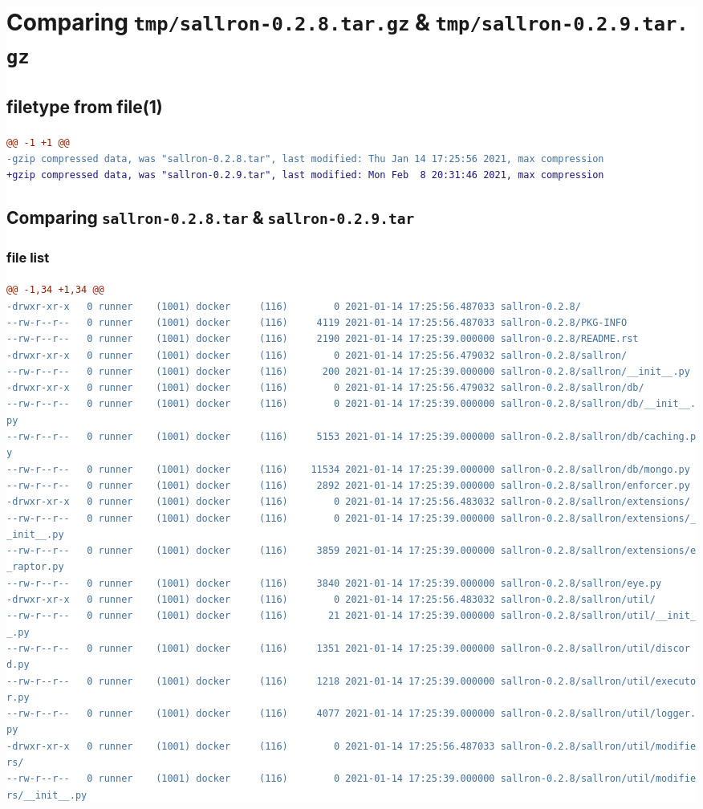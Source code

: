 # Comparing `tmp/sallron-0.2.8.tar.gz` & `tmp/sallron-0.2.9.tar.gz`

## filetype from file(1)

```diff
@@ -1 +1 @@
-gzip compressed data, was "sallron-0.2.8.tar", last modified: Thu Jan 14 17:25:56 2021, max compression
+gzip compressed data, was "sallron-0.2.9.tar", last modified: Mon Feb  8 20:31:46 2021, max compression
```

## Comparing `sallron-0.2.8.tar` & `sallron-0.2.9.tar`

### file list

```diff
@@ -1,34 +1,34 @@
-drwxr-xr-x   0 runner    (1001) docker     (116)        0 2021-01-14 17:25:56.487033 sallron-0.2.8/
--rw-r--r--   0 runner    (1001) docker     (116)     4119 2021-01-14 17:25:56.487033 sallron-0.2.8/PKG-INFO
--rw-r--r--   0 runner    (1001) docker     (116)     2190 2021-01-14 17:25:39.000000 sallron-0.2.8/README.rst
-drwxr-xr-x   0 runner    (1001) docker     (116)        0 2021-01-14 17:25:56.479032 sallron-0.2.8/sallron/
--rw-r--r--   0 runner    (1001) docker     (116)      200 2021-01-14 17:25:39.000000 sallron-0.2.8/sallron/__init__.py
-drwxr-xr-x   0 runner    (1001) docker     (116)        0 2021-01-14 17:25:56.479032 sallron-0.2.8/sallron/db/
--rw-r--r--   0 runner    (1001) docker     (116)        0 2021-01-14 17:25:39.000000 sallron-0.2.8/sallron/db/__init__.py
--rw-r--r--   0 runner    (1001) docker     (116)     5153 2021-01-14 17:25:39.000000 sallron-0.2.8/sallron/db/caching.py
--rw-r--r--   0 runner    (1001) docker     (116)    11534 2021-01-14 17:25:39.000000 sallron-0.2.8/sallron/db/mongo.py
--rw-r--r--   0 runner    (1001) docker     (116)     2892 2021-01-14 17:25:39.000000 sallron-0.2.8/sallron/enforcer.py
-drwxr-xr-x   0 runner    (1001) docker     (116)        0 2021-01-14 17:25:56.483032 sallron-0.2.8/sallron/extensions/
--rw-r--r--   0 runner    (1001) docker     (116)        0 2021-01-14 17:25:39.000000 sallron-0.2.8/sallron/extensions/__init__.py
--rw-r--r--   0 runner    (1001) docker     (116)     3859 2021-01-14 17:25:39.000000 sallron-0.2.8/sallron/extensions/e_raptor.py
--rw-r--r--   0 runner    (1001) docker     (116)     3840 2021-01-14 17:25:39.000000 sallron-0.2.8/sallron/eye.py
-drwxr-xr-x   0 runner    (1001) docker     (116)        0 2021-01-14 17:25:56.483032 sallron-0.2.8/sallron/util/
--rw-r--r--   0 runner    (1001) docker     (116)       21 2021-01-14 17:25:39.000000 sallron-0.2.8/sallron/util/__init__.py
--rw-r--r--   0 runner    (1001) docker     (116)     1351 2021-01-14 17:25:39.000000 sallron-0.2.8/sallron/util/discord.py
--rw-r--r--   0 runner    (1001) docker     (116)     1218 2021-01-14 17:25:39.000000 sallron-0.2.8/sallron/util/executor.py
--rw-r--r--   0 runner    (1001) docker     (116)     4077 2021-01-14 17:25:39.000000 sallron-0.2.8/sallron/util/logger.py
-drwxr-xr-x   0 runner    (1001) docker     (116)        0 2021-01-14 17:25:56.487033 sallron-0.2.8/sallron/util/modifiers/
--rw-r--r--   0 runner    (1001) docker     (116)        0 2021-01-14 17:25:39.000000 sallron-0.2.8/sallron/util/modifiers/__init__.py
```